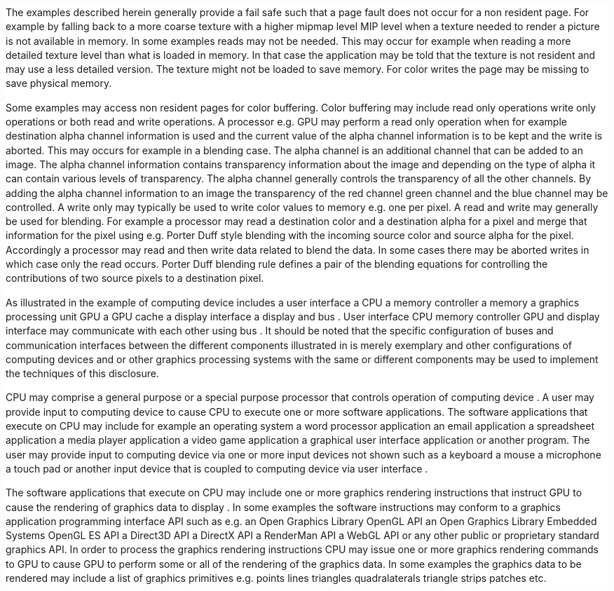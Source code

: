 The examples described herein generally provide a fail safe such that a page fault does not occur for a non resident page. For example by falling back to a more coarse texture with a higher mipmap level MIP level when a texture needed to render a picture is not available in memory. In some examples reads may not be needed. This may occur for example when reading a more detailed texture level than what is loaded in memory. In that case the application may be told that the texture is not resident and may use a less detailed version. The texture might not be loaded to save memory. For color writes the page may be missing to save physical memory.

Some examples may access non resident pages for color buffering. Color buffering may include read only operations write only operations or both read and write operations. A processor e.g. GPU may perform a read only operation when for example destination alpha channel information is used and the current value of the alpha channel information is to be kept and the write is aborted. This may occurs for example in a blending case. The alpha channel is an additional channel that can be added to an image. The alpha channel information contains transparency information about the image and depending on the type of alpha it can contain various levels of transparency. The alpha channel generally controls the transparency of all the other channels. By adding the alpha channel information to an image the transparency of the red channel green channel and the blue channel may be controlled. A write only may typically be used to write color values to memory e.g. one per pixel. A read and write may generally be used for blending. For example a processor may read a destination color and a destination alpha for a pixel and merge that information for the pixel using e.g. Porter Duff style blending with the incoming source color and source alpha for the pixel. Accordingly a processor may read and then write data related to blend the data. In some cases there may be aborted writes in which case only the read occurs. Porter Duff blending rule defines a pair of the blending equations for controlling the contributions of two source pixels to a destination pixel. 

As illustrated in the example of computing device includes a user interface a CPU a memory controller a memory a graphics processing unit GPU a GPU cache a display interface a display and bus . User interface CPU memory controller GPU and display interface may communicate with each other using bus . It should be noted that the specific configuration of buses and communication interfaces between the different components illustrated in is merely exemplary and other configurations of computing devices and or other graphics processing systems with the same or different components may be used to implement the techniques of this disclosure.

CPU may comprise a general purpose or a special purpose processor that controls operation of computing device . A user may provide input to computing device to cause CPU to execute one or more software applications. The software applications that execute on CPU may include for example an operating system a word processor application an email application a spreadsheet application a media player application a video game application a graphical user interface application or another program. The user may provide input to computing device via one or more input devices not shown such as a keyboard a mouse a microphone a touch pad or another input device that is coupled to computing device via user interface .

The software applications that execute on CPU may include one or more graphics rendering instructions that instruct GPU to cause the rendering of graphics data to display . In some examples the software instructions may conform to a graphics application programming interface API such as e.g. an Open Graphics Library OpenGL API an Open Graphics Library Embedded Systems OpenGL ES API a Direct3D API a DirectX API a RenderMan API a WebGL API or any other public or proprietary standard graphics API. In order to process the graphics rendering instructions CPU may issue one or more graphics rendering commands to GPU to cause GPU to perform some or all of the rendering of the graphics data. In some examples the graphics data to be rendered may include a list of graphics primitives e.g. points lines triangles quadralaterals triangle strips patches etc.
